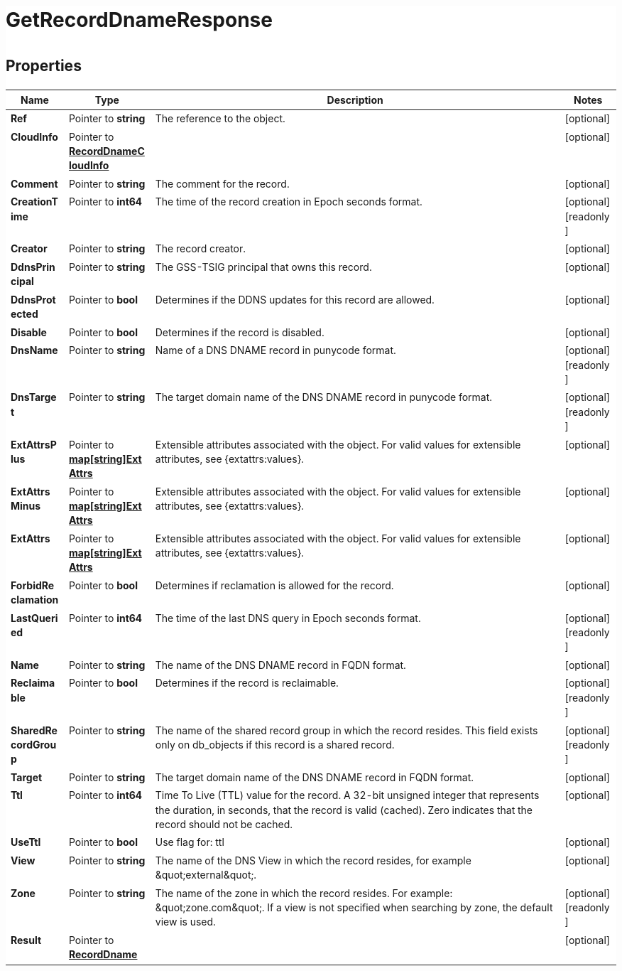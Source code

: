 # GetRecordDnameResponse

## Properties

Name | Type | Description | Notes
------------ | ------------- | ------------- | -------------
**Ref** | Pointer to **string** | The reference to the object. | [optional] 
**CloudInfo** | Pointer to [**RecordDnameCloudInfo**](RecordDnameCloudInfo.md) |  | [optional] 
**Comment** | Pointer to **string** | The comment for the record. | [optional] 
**CreationTime** | Pointer to **int64** | The time of the record creation in Epoch seconds format. | [optional] [readonly] 
**Creator** | Pointer to **string** | The record creator. | [optional] 
**DdnsPrincipal** | Pointer to **string** | The GSS-TSIG principal that owns this record. | [optional] 
**DdnsProtected** | Pointer to **bool** | Determines if the DDNS updates for this record are allowed. | [optional] 
**Disable** | Pointer to **bool** | Determines if the record is disabled. | [optional] 
**DnsName** | Pointer to **string** | Name of a DNS DNAME record in punycode format. | [optional] [readonly] 
**DnsTarget** | Pointer to **string** | The target domain name of the DNS DNAME record in punycode format. | [optional] [readonly] 
**ExtAttrsPlus** | Pointer to [**map[string]ExtAttrs**](ExtAttrs.md) | Extensible attributes associated with the object. For valid values for extensible attributes, see {extattrs:values}. | [optional] 
**ExtAttrsMinus** | Pointer to [**map[string]ExtAttrs**](ExtAttrs.md) | Extensible attributes associated with the object. For valid values for extensible attributes, see {extattrs:values}. | [optional] 
**ExtAttrs** | Pointer to [**map[string]ExtAttrs**](ExtAttrs.md) | Extensible attributes associated with the object. For valid values for extensible attributes, see {extattrs:values}. | [optional] 
**ForbidReclamation** | Pointer to **bool** | Determines if reclamation is allowed for the record. | [optional] 
**LastQueried** | Pointer to **int64** | The time of the last DNS query in Epoch seconds format. | [optional] [readonly] 
**Name** | Pointer to **string** | The name of the DNS DNAME record in FQDN format. | [optional] 
**Reclaimable** | Pointer to **bool** | Determines if the record is reclaimable. | [optional] [readonly] 
**SharedRecordGroup** | Pointer to **string** | The name of the shared record group in which the record resides. This field exists only on db_objects if this record is a shared record. | [optional] [readonly] 
**Target** | Pointer to **string** | The target domain name of the DNS DNAME record in FQDN format. | [optional] 
**Ttl** | Pointer to **int64** | Time To Live (TTL) value for the record. A 32-bit unsigned integer that represents the duration, in seconds, that the record is valid (cached). Zero indicates that the record should not be cached. | [optional] 
**UseTtl** | Pointer to **bool** | Use flag for: ttl | [optional] 
**View** | Pointer to **string** | The name of the DNS View in which the record resides, for example \&quot;external\&quot;. | [optional] 
**Zone** | Pointer to **string** | The name of the zone in which the record resides. For example: \&quot;zone.com\&quot;. If a view is not specified when searching by zone, the default view is used. | [optional] [readonly] 
**Result** | Pointer to [**RecordDname**](RecordDname.md) |  | [optional] 
